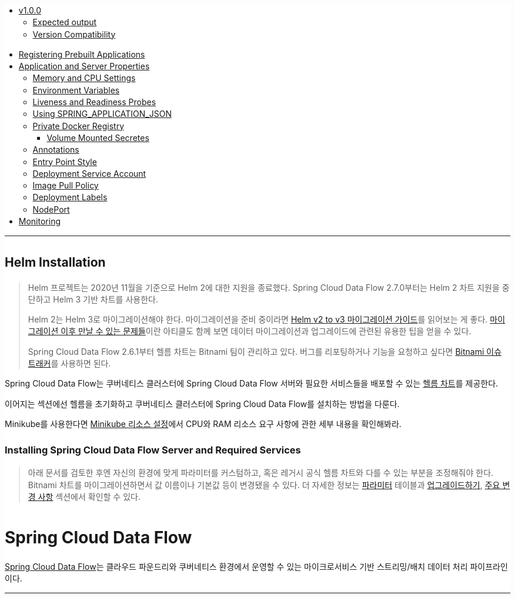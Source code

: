   + [v1.0.0](#v100)
    * [Expected output](#expected-output)
    * [Version Compatibility](#version-compatibility)
- [Registering Prebuilt Applications](#registering-prebuilt-applications)
- [Application and Server Properties](#application-and-server-properties)
  + [Memory and CPU Settings](#memory-and-cpu-settings)
  + [Environment Variables](#environment-variables)
  + [Liveness and Readiness Probes](#liveness-and-readiness-probes)
  + [Using SPRING_APPLICATION_JSON](#using-spring_application_json)
  + [Private Docker Registry](#private-docker-registry)
    * [Volume Mounted Secretes](#volume-mounted-secretes)
  + [Annotations](#annotations)
  + [Entry Point Style](#entry-point-style)
  + [Deployment Service Account](#deployment-service-account)
  + [Image Pull Policy](#image-pull-policy)
  + [Deployment Labels](#deployment-labels)
  + [NodePort](#nodeport)
- [Monitoring](#monitoring)

---

## Helm Installation

> Helm 프로젝트는 2020년 11월을 기준으로 Helm 2에 대한 지원을 종료했다. Spring Cloud Data Flow 2.7.0부터는 Helm 2 차트 지원을 중단하고 Helm 3 기반 차트를 사용한다.
>
> Helm 2는 Helm 3로 마이그레이션해야 한다. 마이그레이션을 준비 중이라면 [Helm v2 to v3 마이그레이션 가이드](https://helm.sh/docs/topics/v2_v3_migration/)를 읽어보는 게 좋다. [마이그레이션 이후 만날 수 있는 문제들](https://docs.bitnami.com/tutorials/resolve-helm2-helm3-post-migration-issues/)이란 아티클도 함께 보면 데이터 마이그레이션과 업그레이드에 관련된 유용한 팁을 얻을 수 있다.
>
> Spring Cloud Data Flow 2.6.1부터 헬름 차트는 Bitnami 팀이 관리하고 있다. 버그를 리포팅하거나 기능을 요청하고 싶다면 [Bitnami 이슈 트래커](https://github.com/bitnami/charts/issues)를 사용하면 된다.

Spring Cloud Data Flow는 쿠버네티스 클러스터에 Spring Cloud Data Flow 서버와 필요한 서비스들을 배포할 수 있는 [헬름 차트](https://bitnami.com/stack/spring-cloud-dataflow/helm)를 제공한다.

이어지는 섹션에선 헬름을 초기화하고 쿠버네티스 클러스터에 Spring Cloud Data Flow를 설치하는 방법을 다룬다.

Minikube를 사용한다면 [Minikube 리소스 설정](../installation.kubernetes.creatingcluster#setting-minikube-resources)에서 CPU와 RAM 리소스 요구 사항에 관한 세부 내용을 확인해봐라.

### Installing Spring Cloud Data Flow Server and Required Services

> 아래 문서를 검토한 후엔 자신의 환경에 맞게 파라미터를 커스텀하고, 혹은 레거시 공식 헬름 차트와 다를 수 있는 부분을 조정해줘야 한다. Bitnami 차트를 마이그레이션하면서 값 이름이나 기본값 등이 변경됐을 수 있다. 더 자세한 정보는 [파라미터](#parameters) 테이블과 [업그레이드하기](#upgrading), [주요 변경 사항](#notable-changes) 섹션에서 확인할 수 있다.

# Spring Cloud Data Flow

[Spring Cloud Data Flow](https://dataflow.spring.io/)는 클라우드 파운드리와 쿠버네티스 환경에서 운영할 수 있는 마이크로서비스 기반 스트리밍/배치 데이터 처리 파이프라인이다.

---